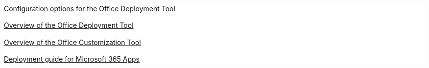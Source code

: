[Configuration options for the Office Deployment Tool](office-deployment-tool-configuration-options.md)

[Overview of the Office Deployment Tool](overview-office-deployment-tool.md)

[Overview of the Office Customization Tool](admincenter/overview-office-customization-tool.md)

[Deployment guide for Microsoft 365 Apps](deployment-guide-microsoft-365-apps.md)
